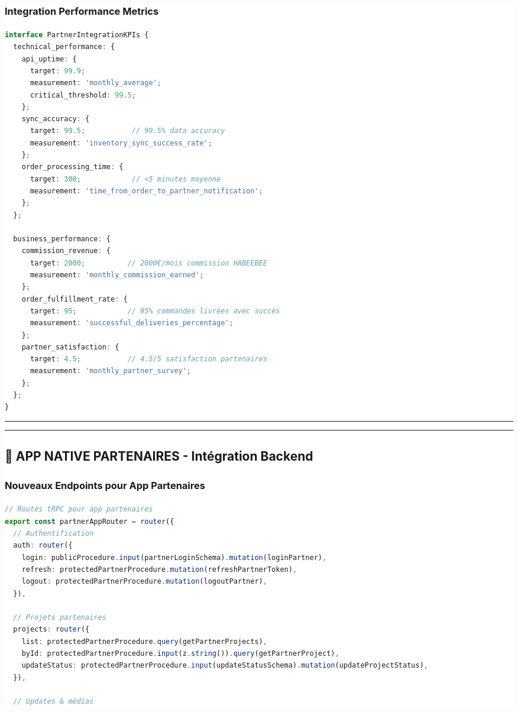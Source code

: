 ### **Integration Performance Metrics**

```typescript
interface PartnerIntegrationKPIs {
  technical_performance: {
    api_uptime: {
      target: 99.9;
      measurement: 'monthly_average';
      critical_threshold: 99.5;
    };
    sync_accuracy: {
      target: 99.5;           // 99.5% data accuracy
      measurement: 'inventory_sync_success_rate';
    };
    order_processing_time: {
      target: 300;            // <5 minutes moyenne
      measurement: 'time_from_order_to_partner_notification';
    };
  };
  
  business_performance: {
    commission_revenue: {
      target: 2000;          // 2000€/mois commission HABEEBEE
      measurement: 'monthly_commission_earned';
    };
    order_fulfillment_rate: {
      target: 95;            // 95% commandes livrées avec succès
      measurement: 'successful_deliveries_percentage';
    };
    partner_satisfaction: {
      target: 4.5;           // 4.5/5 satisfaction partenaires
      measurement: 'monthly_partner_survey';
    };
  };
}
```

---

---

## 📱 **APP NATIVE PARTENAIRES - Intégration Backend**

### **Nouveaux Endpoints pour App Partenaires**

```typescript
// Routes tRPC pour app partenaires
export const partnerAppRouter = router({
  // Authentification
  auth: router({
    login: publicProcedure.input(partnerLoginSchema).mutation(loginPartner),
    refresh: protectedPartnerProcedure.mutation(refreshPartnerToken),
    logout: protectedPartnerProcedure.mutation(logoutPartner),
  }),

  // Projets partenaires  
  projects: router({
    list: protectedPartnerProcedure.query(getPartnerProjects),
    byId: protectedPartnerProcedure.input(z.string()).query(getPartnerProject),
    updateStatus: protectedPartnerProcedure.input(updateStatusSchema).mutation(updateProjectStatus),
  }),

  // Updates & médias
```